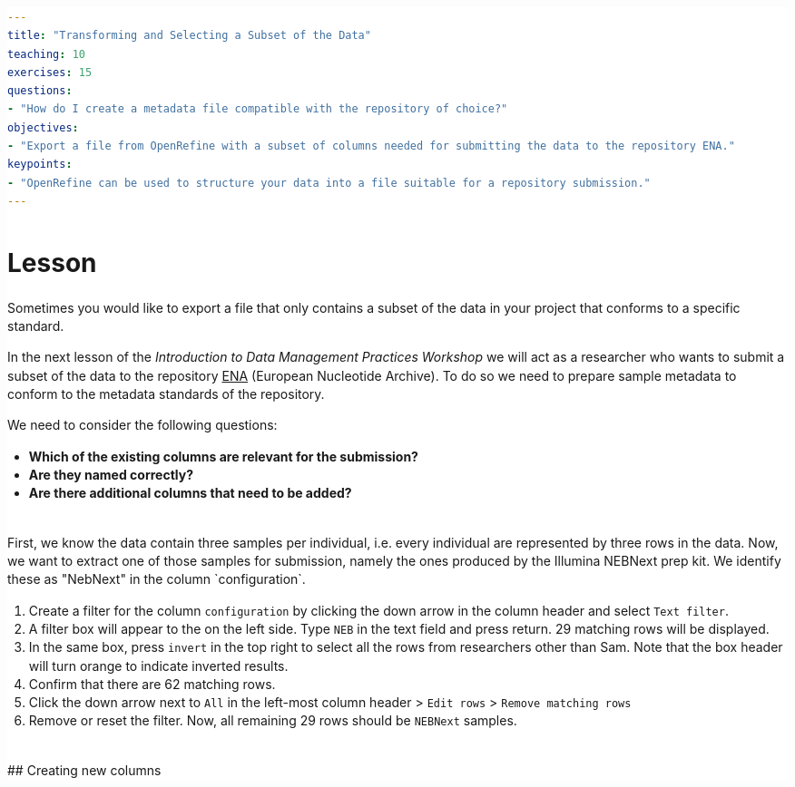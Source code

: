 ```yaml
---
title: "Transforming and Selecting a Subset of the Data"
teaching: 10
exercises: 15
questions:
- "How do I create a metadata file compatible with the repository of choice?"
objectives:
- "Export a file from OpenRefine with a subset of columns needed for submitting the data to the repository ENA."
keypoints:
- "OpenRefine can be used to structure your data into a file suitable for a repository submission."
---
```


# Lesson

Sometimes you would like to export a file that only contains a subset of the data in your project that conforms to a specific standard.  

In the next lesson of the _Introduction to Data Management Practices Workshop_ we will 
act as a researcher who wants to submit a subset of the data to the repository [ENA](https://www.ebi.ac.uk/ena/browser/home) (European Nucleotide Archive).
To do so we need to prepare sample metadata to conform to the metadata standards
of the repository.

We need to consider the following questions:

- **Which of the existing columns are relevant for the submission?**
- **Are they named correctly?**
- **Are there additional columns that need to be added?**

<BR>
First, we know the data contain three samples per individual, i.e. every individual are represented by three rows in the data. Now, we want to extract one of those samples for submission, namely the ones produced by the Illumina NEBNext prep kit. We identify these as "NebNext" in the column `configuration`. 

1. Create a filter for the column `configuration` by clicking the down arrow in the column header and select `Text filter`.
2. A filter box will appear to the on the left side. Type `NEB` in the text field and press return. 29 matching rows will be displayed.
3. In the same box, press `invert` in the top right to select all the rows from researchers other than Sam. Note that the box header will turn orange to indicate inverted results.
4. Confirm that there are 62 matching rows.
5. Click the down arrow next to `All` in the left-most column header > `Edit rows` > `Remove matching rows`
6. Remove or reset the filter. Now, all remaining 29 rows should be `NEBNext` samples.


<BR>
## Creating new columns
